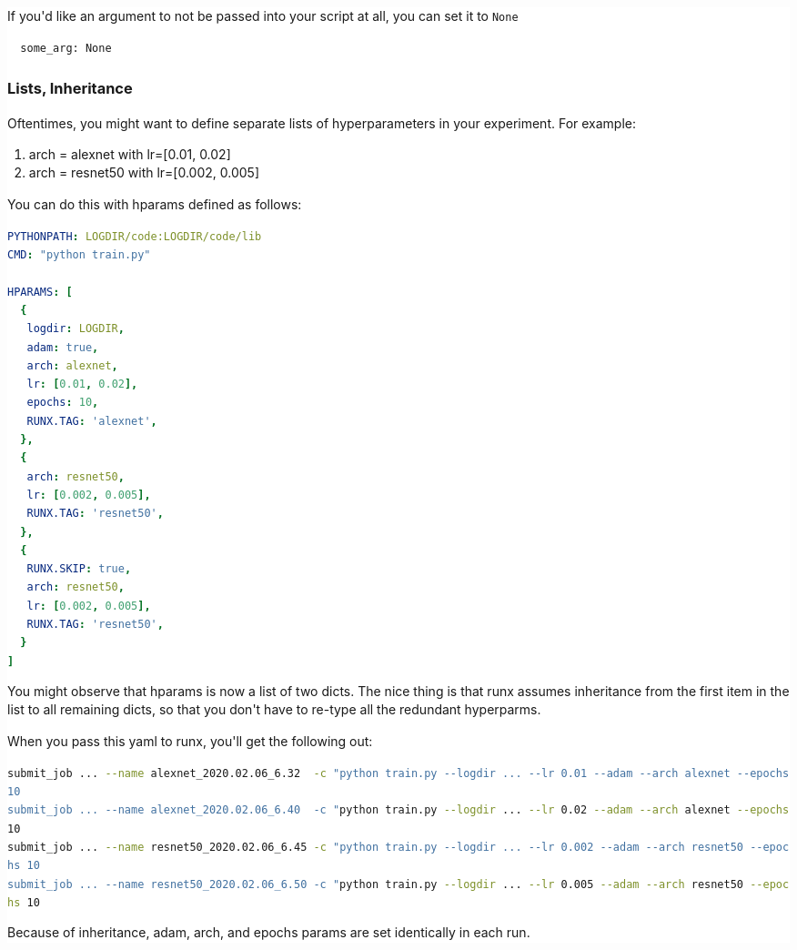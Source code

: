If you'd like an argument to not be passed into your script at all, you can set it to `None`
```
  some_arg: None
```

### Lists, Inheritance
Oftentimes, you might want to define separate lists of hyperparameters in your experiment.
For example:
 1. arch = alexnet with lr=[0.01, 0.02]
 2. arch = resnet50 with lr=[0.002, 0.005]

You can do this with hparams defined as follows:
```yaml
PYTHONPATH: LOGDIR/code:LOGDIR/code/lib
CMD: "python train.py"

HPARAMS: [
  {
   logdir: LOGDIR,
   adam: true,
   arch: alexnet,
   lr: [0.01, 0.02],
   epochs: 10,
   RUNX.TAG: 'alexnet',
  },
  {
   arch: resnet50,
   lr: [0.002, 0.005],
   RUNX.TAG: 'resnet50',
  },
  {
   RUNX.SKIP: true,
   arch: resnet50,
   lr: [0.002, 0.005],
   RUNX.TAG: 'resnet50',
  }
]
```
You might observe that hparams is now a list of two dicts.
The nice thing is that runx assumes inheritance from the first item in the list to all remaining dicts, so that you don't have to re-type all the redundant hyperparms.

When you pass this yaml to runx, you'll get the following out:

``` bash
submit_job ... --name alexnet_2020.02.06_6.32  -c "python train.py --logdir ... --lr 0.01 --adam --arch alexnet --epochs 10
submit_job ... --name alexnet_2020.02.06_6.40  -c "python train.py --logdir ... --lr 0.02 --adam --arch alexnet --epochs 10
submit_job ... --name resnet50_2020.02.06_6.45 -c "python train.py --logdir ... --lr 0.002 --adam --arch resnet50 --epochs 10
submit_job ... --name resnet50_2020.02.06_6.50 -c "python train.py --logdir ... --lr 0.005 --adam --arch resnet50 --epochs 10
```
Because of inheritance, adam, arch, and epochs params are set identically in each run.
